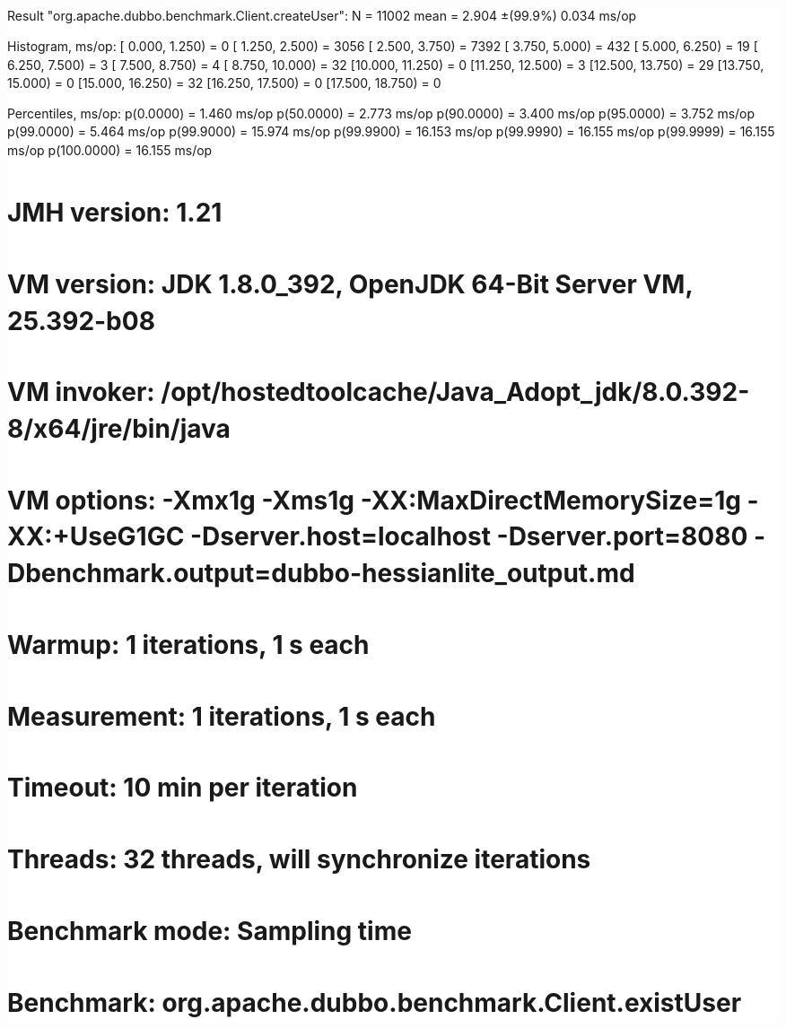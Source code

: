 

Result "org.apache.dubbo.benchmark.Client.createUser":
  N = 11002
  mean =      2.904 ±(99.9%) 0.034 ms/op

  Histogram, ms/op:
    [ 0.000,  1.250) = 0 
    [ 1.250,  2.500) = 3056 
    [ 2.500,  3.750) = 7392 
    [ 3.750,  5.000) = 432 
    [ 5.000,  6.250) = 19 
    [ 6.250,  7.500) = 3 
    [ 7.500,  8.750) = 4 
    [ 8.750, 10.000) = 32 
    [10.000, 11.250) = 0 
    [11.250, 12.500) = 3 
    [12.500, 13.750) = 29 
    [13.750, 15.000) = 0 
    [15.000, 16.250) = 32 
    [16.250, 17.500) = 0 
    [17.500, 18.750) = 0 

  Percentiles, ms/op:
      p(0.0000) =      1.460 ms/op
     p(50.0000) =      2.773 ms/op
     p(90.0000) =      3.400 ms/op
     p(95.0000) =      3.752 ms/op
     p(99.0000) =      5.464 ms/op
     p(99.9000) =     15.974 ms/op
     p(99.9900) =     16.153 ms/op
     p(99.9990) =     16.155 ms/op
     p(99.9999) =     16.155 ms/op
    p(100.0000) =     16.155 ms/op


# JMH version: 1.21
# VM version: JDK 1.8.0_392, OpenJDK 64-Bit Server VM, 25.392-b08
# VM invoker: /opt/hostedtoolcache/Java_Adopt_jdk/8.0.392-8/x64/jre/bin/java
# VM options: -Xmx1g -Xms1g -XX:MaxDirectMemorySize=1g -XX:+UseG1GC -Dserver.host=localhost -Dserver.port=8080 -Dbenchmark.output=dubbo-hessianlite_output.md
# Warmup: 1 iterations, 1 s each
# Measurement: 1 iterations, 1 s each
# Timeout: 10 min per iteration
# Threads: 32 threads, will synchronize iterations
# Benchmark mode: Sampling time
# Benchmark: org.apache.dubbo.benchmark.Client.existUser
